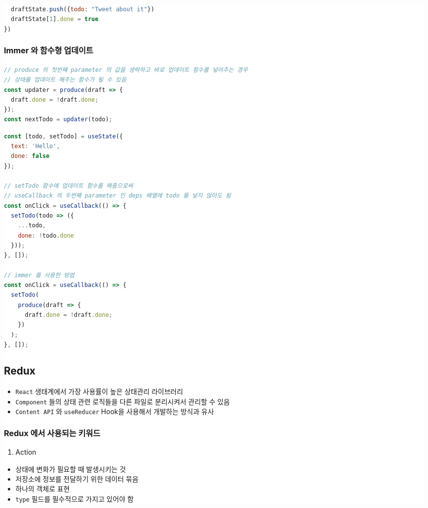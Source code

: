 ``` javascript
  draftState.push({todo: "Tweet about it"})
  draftState[1].done = true
})
```

### Immer 와 함수형 업데이트

``` javascript
// produce 의 첫번째 parameter 의 값을 생략하고 바로 업데이트 함수를 넣어주는 경우
// 상태를 업데이트 해주는 함수가 될 수 있음
const updater = produce(draft => {
  draft.done = !draft.done;
});
const nextTodo = updater(todo);
```

``` javascript
const [todo, setTodo] = useState({
  text: 'Hello',
  done: false
});

// setTodo 함수에 업데이트 함수를 해줌으로써
// useCallback 의 두번째 parameter 인 deps 배열에 todo 를 넣지 않아도 됨
const onClick = useCallback(() => {
  setTodo(todo => ({
    ...todo,
    done: !todo.done
  }));
}, []);

// immer 를 사용한 방법
const onClick = useCallback(() => {
  setTodo(
    produce(draft => {
      draft.done = !draft.done;
    })
  );
}, []);
```

## Redux
- `React` 생태계에서 가장 사용률이 높은 상태관리 라이브러리
- `Component` 들의 상태 관련 로직들을 다른 파일로 분리시켜서 관리할 수 있음
- `Content API` 와 `useReducer` Hook을 사용해서 개발하는 방식과 유사

### Redux 에서 사용되는 키워드
1. Action
  - 상태에 변화가 필요할 때 발생시키는 것
  - 저장소에 정보를 전달하기 위한 데이터 묶음
  - 하나의 객체로 표현
  - `type` 필드를 필수적으로 가지고 있어야 함
